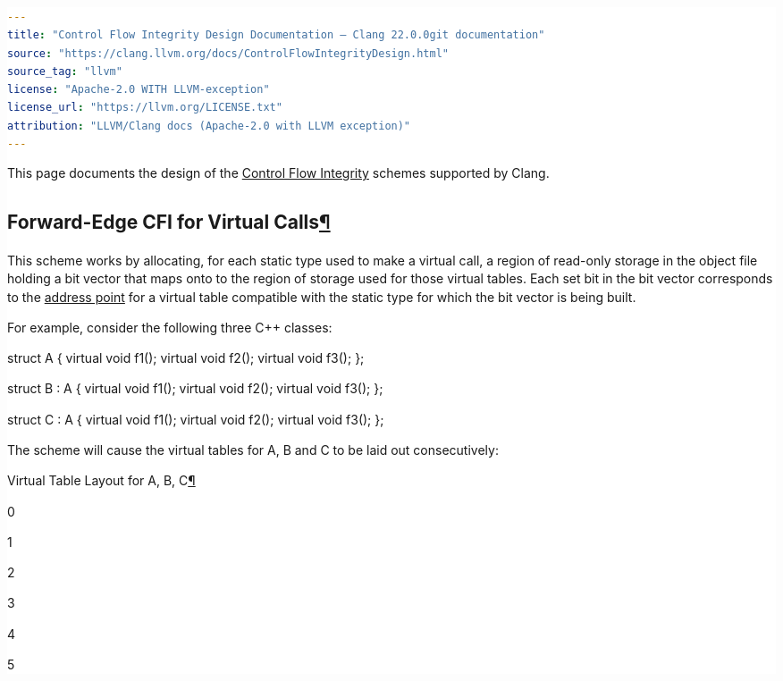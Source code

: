```yaml
---
title: "Control Flow Integrity Design Documentation — Clang 22.0.0git documentation"
source: "https://clang.llvm.org/docs/ControlFlowIntegrityDesign.html"
source_tag: "llvm"
license: "Apache-2.0 WITH LLVM-exception"
license_url: "https://llvm.org/LICENSE.txt"
attribution: "LLVM/Clang docs (Apache-2.0 with LLVM exception)"
---
```

This page documents the design of the [Control Flow Integrity](https://clang.llvm.org/docs/ControlFlowIntegrity.html) schemes supported by Clang.

Forward-Edge CFI for Virtual Calls[¶](#forward-edge-cfi-for-virtual-calls "Link to this heading")
-------------------------------------------------------------------------------------------------

This scheme works by allocating, for each static type used to make a virtual call, a region of read-only storage in the object file holding a bit vector that maps onto to the region of storage used for those virtual tables. Each set bit in the bit vector corresponds to the [address point](https://itanium-cxx-abi.github.io/cxx-abi/abi.html#vtable-general) for a virtual table compatible with the static type for which the bit vector is being built.

For example, consider the following three C++ classes:

struct A {
  virtual void f1();
  virtual void f2();
  virtual void f3();
};

struct B : A {
  virtual void f1();
  virtual void f2();
  virtual void f3();
};

struct C : A {
  virtual void f1();
  virtual void f2();
  virtual void f3();
};

The scheme will cause the virtual tables for A, B and C to be laid out consecutively:

Virtual Table Layout for A, B, C[¶](#id5 "Link to this table")

0

1

2

3

4

5
